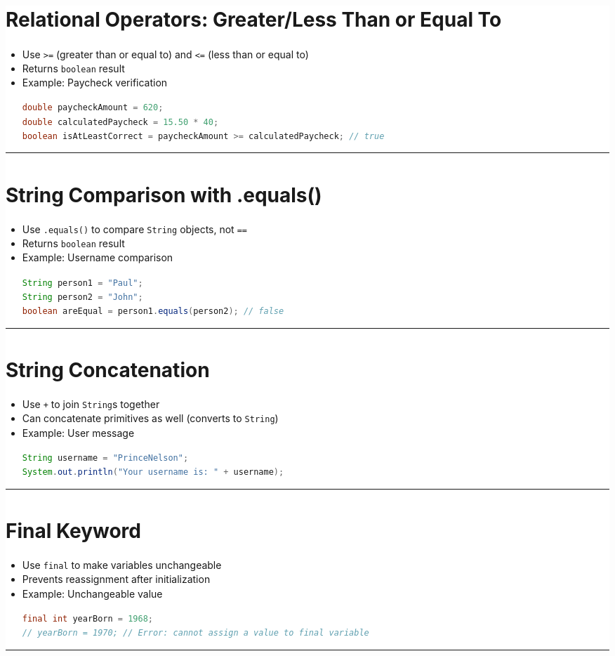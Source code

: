 
# Relational Operators: Greater/Less Than or Equal To

-   Use `>=` (greater than or equal to) and `<=` (less than or equal to)
-   Returns `boolean` result
-   Example: Paycheck verification
    ```java
    double paycheckAmount = 620;
    double calculatedPaycheck = 15.50 * 40;
    boolean isAtLeastCorrect = paycheckAmount >= calculatedPaycheck; // true
    ```

---

# String Comparison with .equals()

-   Use `.equals()` to compare `String` objects, not `==`
-   Returns `boolean` result
-   Example: Username comparison
    ```java
    String person1 = "Paul";
    String person2 = "John";
    boolean areEqual = person1.equals(person2); // false
    ```

---

# String Concatenation

-   Use `+` to join `String`s together
-   Can concatenate primitives as well (converts to `String`)
-   Example: User message
    ```java
    String username = "PrinceNelson";
    System.out.println("Your username is: " + username);
    ```

---

# Final Keyword

-   Use `final` to make variables unchangeable
-   Prevents reassignment after initialization
-   Example: Unchangeable value
    ```java
    final int yearBorn = 1968;
    // yearBorn = 1970; // Error: cannot assign a value to final variable
    ```

---